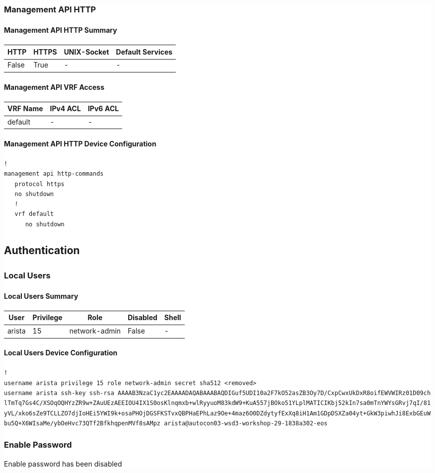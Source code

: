 ### Management API HTTP

#### Management API HTTP Summary

| HTTP | HTTPS | UNIX-Socket | Default Services |
| ---- | ----- | ----------- | ---------------- |
| False | True | - | - |

#### Management API VRF Access

| VRF Name | IPv4 ACL | IPv6 ACL |
| -------- | -------- | -------- |
| default | - | - |

#### Management API HTTP Device Configuration

```eos
!
management api http-commands
   protocol https
   no shutdown
   !
   vrf default
      no shutdown
```

## Authentication

### Local Users

#### Local Users Summary

| User | Privilege | Role | Disabled | Shell |
| ---- | --------- | ---- | -------- | ----- |
| arista | 15 | network-admin | False | - |

#### Local Users Device Configuration

```eos
!
username arista privilege 15 role network-admin secret sha512 <removed>
username arista ssh-key ssh-rsa AAAAB3NzaC1yc2EAAAADAQABAAABAQDIGuf5UDI10a2F7kO52asZB3Oy7D/CxpCwxUkDxR8oifEWVWIRz01D09chlTmTq7Gs4C/XSOqOQHYzZR9w+ZAuUEzAEEIOU4IX1S0osKlnqmxb+wlRyyuoM83kdW9+KuA557jBOko51YLplMATICIKbj52kIn7sa0mTnYWYsGRvj7qI/81yVL/xko6sZe9TCLLZO7djIoHEi5YWI9k+osaPHOjDGSFKSTvxQBPHaEPhLaz9Oe+4maz6O0DZdytyfExXq8iH1Am1GDpDSXZa04yt+GkW3piwhJi8ExbGEuWbu5Q+X6WIsaMe/ybOeHvc73QTf2BfkhqpenMVf8sAMpz arista@autocon03-wsd3-workshop-29-1838a302-eos
```

### Enable Password

Enable password has been disabled
